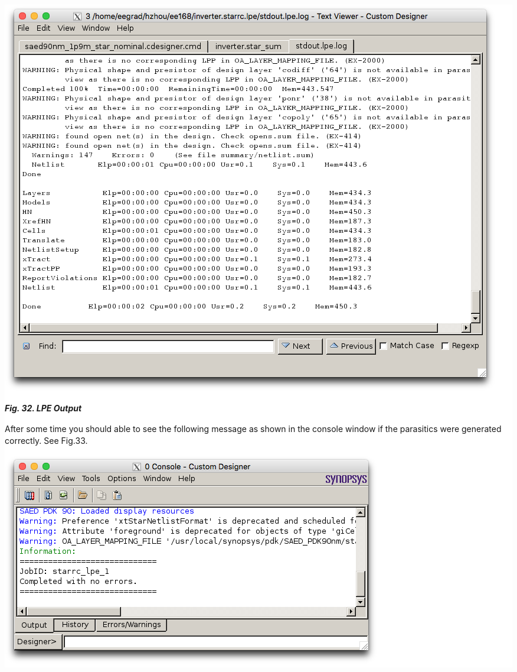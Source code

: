 ![fig32](images/fig_P9_7.png)

_**Fig. 32. LPE Output**_

After some time you should able to see the following message as shown in the console window if the parasitics were generated correctly. See Fig.33.

![fig33](images/fig_P9_8.png)
